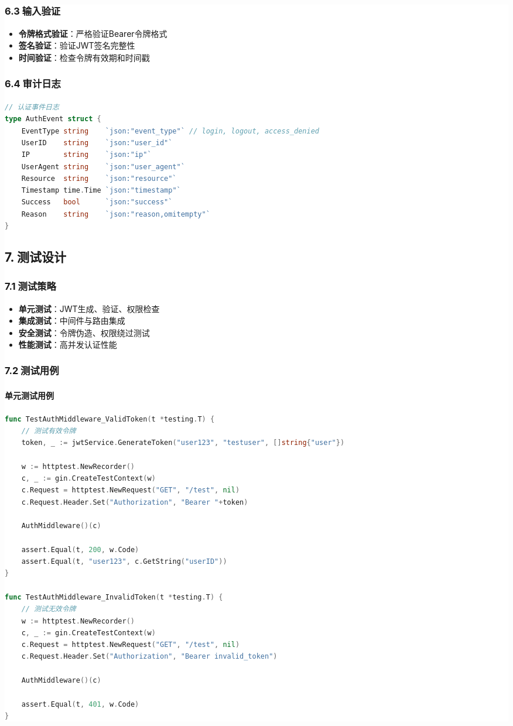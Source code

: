 ### 6.3 输入验证
- **令牌格式验证**：严格验证Bearer令牌格式
- **签名验证**：验证JWT签名完整性
- **时间验证**：检查令牌有效期和时间戳

### 6.4 审计日志
```go
// 认证事件日志
type AuthEvent struct {
    EventType string    `json:"event_type"` // login, logout, access_denied
    UserID    string    `json:"user_id"`
    IP        string    `json:"ip"`
    UserAgent string    `json:"user_agent"`
    Resource  string    `json:"resource"`
    Timestamp time.Time `json:"timestamp"`
    Success   bool      `json:"success"`
    Reason    string    `json:"reason,omitempty"`
}
```

## 7. 测试设计

### 7.1 测试策略
- **单元测试**：JWT生成、验证、权限检查
- **集成测试**：中间件与路由集成
- **安全测试**：令牌伪造、权限绕过测试
- **性能测试**：高并发认证性能

### 7.2 测试用例

#### 单元测试用例
```go
func TestAuthMiddleware_ValidToken(t *testing.T) {
    // 测试有效令牌
    token, _ := jwtService.GenerateToken("user123", "testuser", []string{"user"})
    
    w := httptest.NewRecorder()
    c, _ := gin.CreateTestContext(w)
    c.Request = httptest.NewRequest("GET", "/test", nil)
    c.Request.Header.Set("Authorization", "Bearer "+token)
    
    AuthMiddleware()(c)
    
    assert.Equal(t, 200, w.Code)
    assert.Equal(t, "user123", c.GetString("userID"))
}

func TestAuthMiddleware_InvalidToken(t *testing.T) {
    // 测试无效令牌
    w := httptest.NewRecorder()
    c, _ := gin.CreateTestContext(w)
    c.Request = httptest.NewRequest("GET", "/test", nil)
    c.Request.Header.Set("Authorization", "Bearer invalid_token")
    
    AuthMiddleware()(c)
    
    assert.Equal(t, 401, w.Code)
}
```
